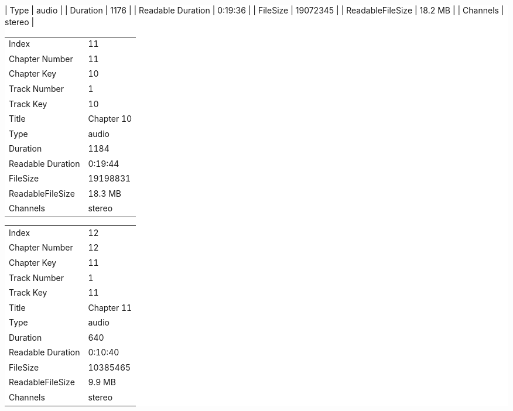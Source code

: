 | Type | audio |
| Duration | 1176 |
| Readable Duration | 0:19:36 |
| FileSize | 19072345 |
| ReadableFileSize | 18.2 MB |
| Channels | stereo |

|  |  |
| - | - |
| Index | 11 |
| Chapter Number | 11 |
| Chapter Key | 10 |
| Track Number | 1 |
| Track Key | 10 |
| Title | Chapter 10 |
| Type | audio |
| Duration | 1184 |
| Readable Duration | 0:19:44 |
| FileSize | 19198831 |
| ReadableFileSize | 18.3 MB |
| Channels | stereo |

|  |  |
| - | - |
| Index | 12 |
| Chapter Number | 12 |
| Chapter Key | 11 |
| Track Number | 1 |
| Track Key | 11 |
| Title | Chapter 11 |
| Type | audio |
| Duration | 640 |
| Readable Duration | 0:10:40 |
| FileSize | 10385465 |
| ReadableFileSize | 9.9 MB |
| Channels | stereo |

